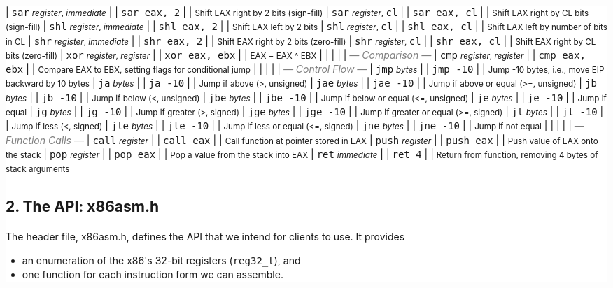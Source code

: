 | <tt>sar</tt> <small>*register*, *immediate*</small>  | | <tt>sar eax, 2</tt>      | | <small>Shift EAX right by 2 bits (sign-fill)</small>
| <tt>sar</tt> <small>*register*, </small><tt>cl</tt>  | | <tt>sar eax, cl</tt>     | | <small>Shift EAX right by CL bits (sign-fill)</small>
| <tt>shl</tt> <small>*register*, *immediate*</small>  | | <tt>shl eax, 2</tt>      | | <small>Shift EAX left by 2 bits</small>
| <tt>shl</tt> <small>*register*, </small><tt>cl</tt>  | | <tt>shl eax, cl</tt>     | | <small>Shift EAX left by number of bits in CL</small>
| <tt>shr</tt> <small>*register*, *immediate*</small>  | | <tt>shr eax, 2</tt>      | | <small>Shift EAX right by 2 bits (zero-fill)</small>
| <tt>shr</tt> <small>*register*, </small><tt>cl</tt>  | | <tt>shr eax, cl</tt>     | | <small>Shift EAX right by CL bits (zero-fill)</small>
| <tt>xor</tt> <small>*register*, *register*</small>   | | <tt>xor eax, ebx</tt>    | | <small>EAX = EAX ^ EBX</small>
|                                                      | |                          | | <font color="gray"><i>&mdash; Comparison &mdash;</i></font>
| <tt>cmp</tt> <small>*register*, *register*</small>   | | <tt>cmp eax, ebx</tt>    | | <small>Compare EAX to EBX, setting flags for conditional jump</small>
|                                                      | |                          | | <font color="gray"><i>&mdash; Control Flow &mdash;</i></font>
| <tt>jmp</tt> <small>*bytes*</small>                  | | <tt>jmp -10</tt>         | | <small>Jump -10 bytes, i.e., move EIP backward by 10 bytes</small>
| <tt>ja</tt> <small>*bytes*</small>                   | | <tt>ja  -10</tt>         | | <small>Jump if above (>, unsigned)</small>
| <tt>jae</tt> <small>*bytes*</small>                  | | <tt>jae -10</tt>         | | <small>Jump if above or equal (>=, unsigned)</small>
| <tt>jb</tt> <small>*bytes*</small>                   | | <tt>jb  -10</tt>         | | <small>Jump if below (<, unsigned)</small>
| <tt>jbe</tt> <small>*bytes*</small>                  | | <tt>jbe -10</tt>         | | <small>Jump if below or equal (<=, unsigned)</small>
| <tt>je</tt> <small>*bytes*</small>                   | | <tt>je  -10</tt>         | | <small>Jump if equal</small>
| <tt>jg</tt> <small>*bytes*</small>                   | | <tt>jg  -10</tt>         | | <small>Jump if greater (>, signed)</small>
| <tt>jge</tt> <small>*bytes*</small>                  | | <tt>jge -10</tt>         | | <small>Jump if greater or equal (>=, signed)</small>
| <tt>jl</tt> <small>*bytes*</small>                   | | <tt>jl  -10</tt>         | | <small>Jump if less (<, signed)</small>
| <tt>jle</tt> <small>*bytes*</small>                  | | <tt>jle -10</tt>         | | <small>Jump if less or equal (<=, signed)</small>
| <tt>jne</tt> <small>*bytes*</small>                  | | <tt>jne -10</tt>         | | <small>Jump if not equal</small>
|                                                      | |                          | | <font color="gray"><i>&mdash; Function Calls &mdash;</i></font>
| <tt>call</tt> <small>*register*</small>              | | <tt>call eax</tt>        | | <small>Call function at pointer stored in EAX</small>
| <tt>push</tt> <small>*register*</small>              | | <tt>push eax</tt>        | | <small>Push value of EAX onto the stack</small>
| <tt>pop</tt> <small>*register*</small>               | | <tt>pop eax</tt>         | | <small>Pop a value from the stack into EAX</small>
| <tt>ret</tt> <small>*immediate*</small>              | | <tt>ret 4</tt>           | | <small>Return from function, removing 4 bytes of stack arguments</small>

## 2. The API: x86asm.h

The header file, x86asm.h, defines the API that we intend for clients to use.  It provides
 * an enumeration of the x86's 32-bit registers (<tt>reg32_t</tt>), and
 * one function for each instruction form we can assemble.
